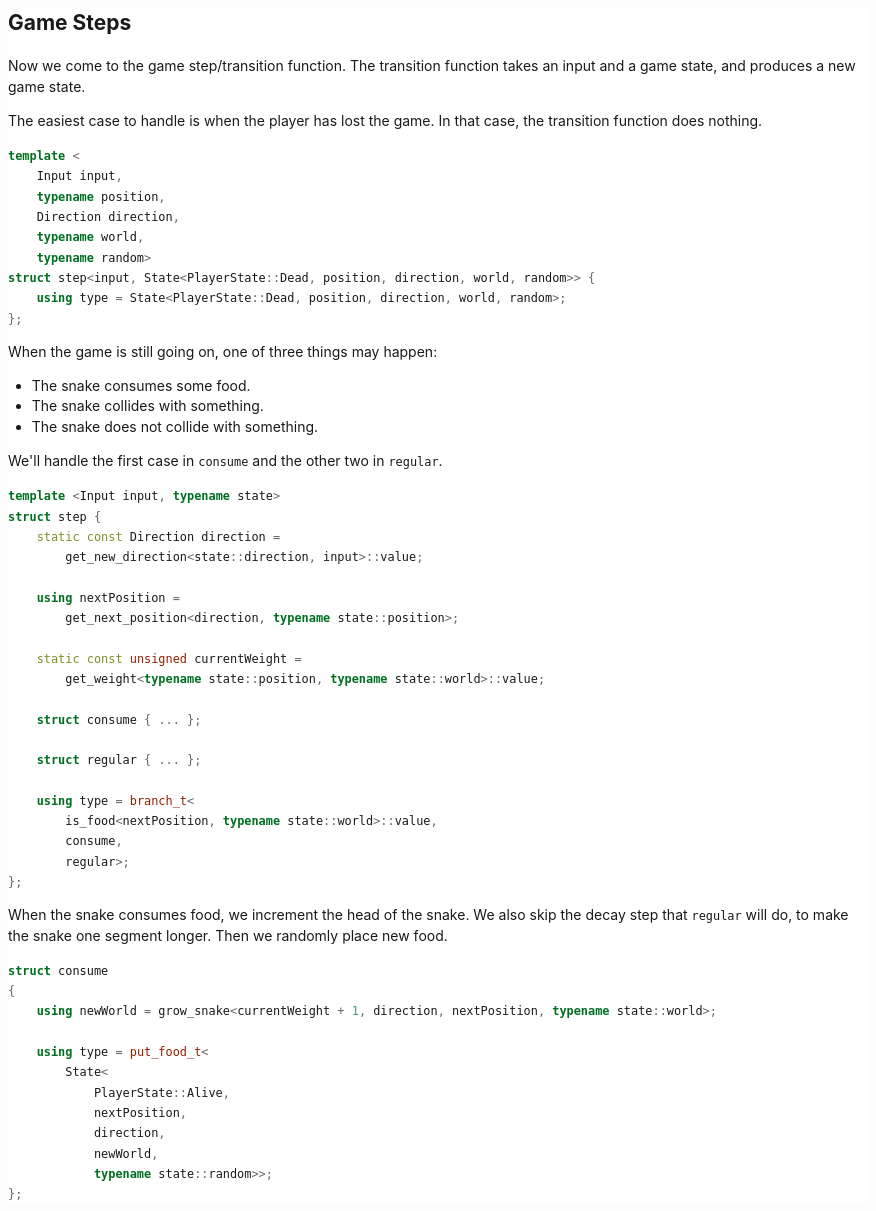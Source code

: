 
## Game Steps
Now we come to the game step/transition function. The transition function takes an input and a game state, and produces a new game state.

The easiest case to handle is when the player has lost the game. In that case, the transition function does nothing.

```cpp
template <
    Input input,
    typename position,
    Direction direction,
    typename world,
    typename random>
struct step<input, State<PlayerState::Dead, position, direction, world, random>> {
    using type = State<PlayerState::Dead, position, direction, world, random>;
};
```

When the game is still going on, one of three things may happen:
* The snake consumes some food.
* The snake collides with something.
* The snake does not collide with something.

We'll handle the first case in `consume` and the other two in `regular`.

```cpp
template <Input input, typename state>
struct step {
    static const Direction direction =
        get_new_direction<state::direction, input>::value;

    using nextPosition =
        get_next_position<direction, typename state::position>;
    
    static const unsigned currentWeight =
        get_weight<typename state::position, typename state::world>::value;
    
    struct consume { ... };
    
    struct regular { ... };
    
    using type = branch_t<
        is_food<nextPosition, typename state::world>::value,
        consume,
        regular>;
};
```

When the snake consumes food, we increment the head of the snake. We also skip the decay step that `regular` will do, to make the snake one segment longer. Then we randomly place new food.

```cpp
struct consume
{
    using newWorld = grow_snake<currentWeight + 1, direction, nextPosition, typename state::world>;
    
    using type = put_food_t<
        State<
            PlayerState::Alive,
            nextPosition,
            direction,
            newWorld,
            typename state::random>>;
};
```
